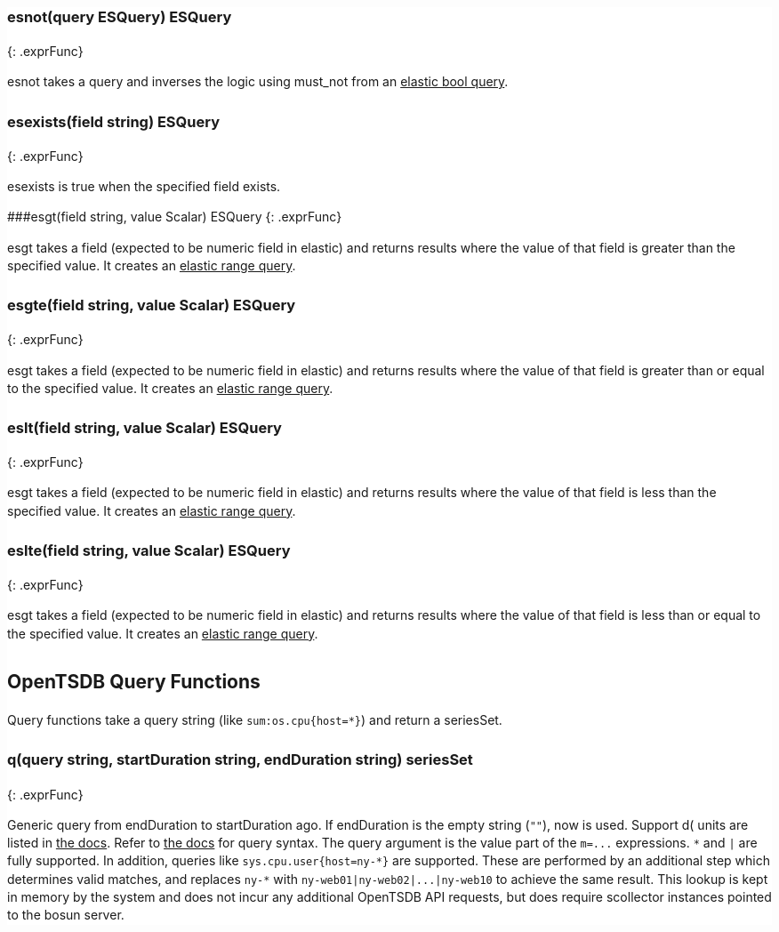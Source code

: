### esnot(query ESQuery) ESQuery
{: .exprFunc}

esnot takes a query and inverses the logic using must_not from an [elastic bool query](https://www.elastic.co/guide/en/elasticsearch/reference/2.x/query-dsl-bool-query.html).

### esexists(field string) ESQuery
{: .exprFunc}

esexists is true when the specified field exists.

###esgt(field string, value Scalar) ESQuery
{: .exprFunc}

esgt takes a field (expected to be numeric field in elastic) and returns results where the value of that field is greater than the specified value. It creates an [elastic range query](https://www.elastic.co/guide/en/elasticsearch/reference/2.x/query-dsl-range-query.html).

### esgte(field string, value Scalar) ESQuery
{: .exprFunc}

esgt takes a field (expected to be numeric field in elastic) and returns results where the value of that field is greater than or equal to the specified value. It creates an [elastic range query](https://www.elastic.co/guide/en/elasticsearch/reference/2.x/query-dsl-range-query.html).

### eslt(field string, value Scalar) ESQuery
{: .exprFunc}

esgt takes a field (expected to be numeric field in elastic) and returns results where the value of that field is less than the specified value. It creates an [elastic range query](https://www.elastic.co/guide/en/elasticsearch/reference/2.x/query-dsl-range-query.html).

### eslte(field string, value Scalar) ESQuery
{: .exprFunc}

esgt takes a field (expected to be numeric field in elastic) and returns results where the value of that field is less than or equal to the specified value. It creates an [elastic range query](https://www.elastic.co/guide/en/elasticsearch/reference/2.x/query-dsl-range-query.html).


## OpenTSDB Query Functions

Query functions take a query string (like `sum:os.cpu{host=*}`) and return a seriesSet.

### q(query string, startDuration string, endDuration string) seriesSet
{: .exprFunc}

Generic query from endDuration to startDuration ago. If endDuration is the empty string (`""`), now is used. Support d( units are listed in [the docs](http://opentsdb.net/docs/build/html/user_guide/query/dates.html). Refer to [the docs](http://opentsdb.net/docs/build/html/user_guide/query/index.html) for query syntax. The query argument is the value part of the `m=...` expressions. `*` and `|` are fully supported. In addition, queries like `sys.cpu.user{host=ny-*}` are supported. These are performed by an additional step which determines valid matches, and replaces `ny-*` with `ny-web01|ny-web02|...|ny-web10` to achieve the same result. This lookup is kept in memory by the system and does not incur any additional OpenTSDB API requests, but does require scollector instances pointed to the bosun server.
